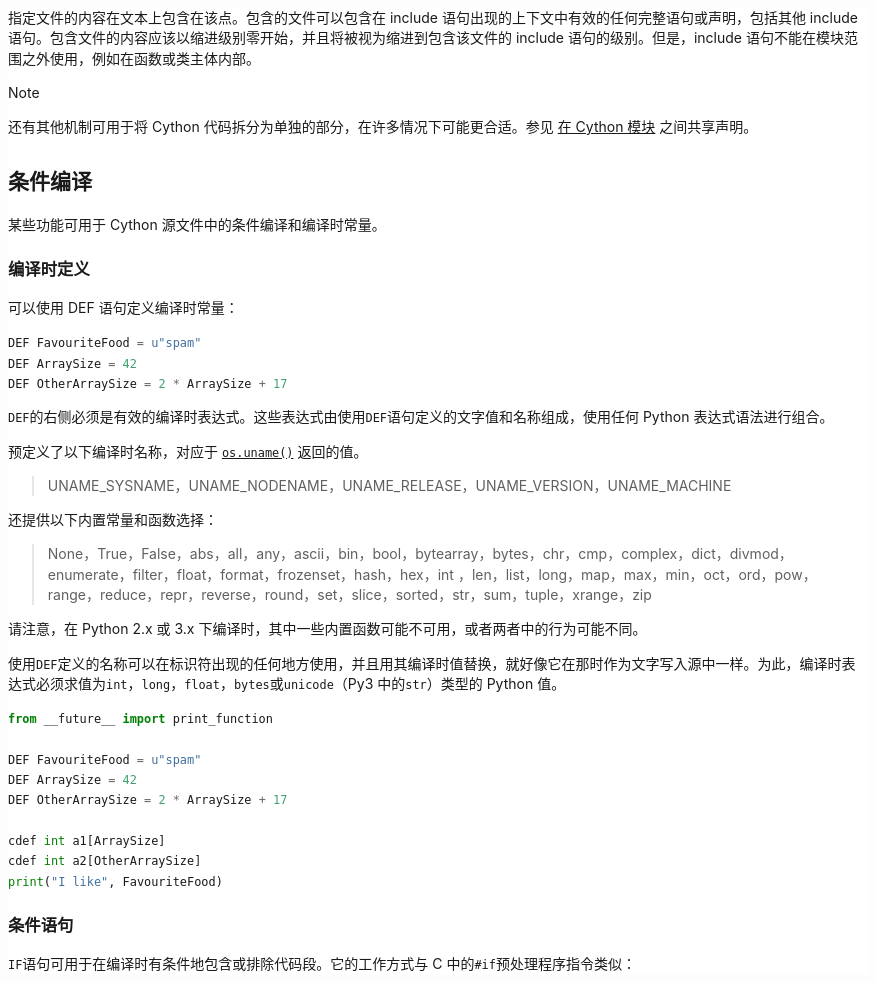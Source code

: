 指定文件的内容在文本上包含在该点。包含的文件可以包含在 include 语句出现的上下文中有效的任何完整语句或声明，包括其他 include 语句。包含文件的内容应该以缩进级别零开始，并且将被视为缩进到包含该文件的 include 语句的级别。但是，include 语句不能在模块范围之外使用，例如在函数或类主体内部。

Note

还有其他机制可用于将 Cython 代码拆分为单独的部分，在许多情况下可能更合适。参见 [在 Cython 模块](sharing_declarations.html#sharing-declarations) 之间共享声明。

## 条件编译

某些功能可用于 Cython 源文件中的条件编译和编译时常量。

### 编译时定义

可以使用 DEF 语句定义编译时常量：

```py
DEF FavouriteFood = u"spam"
DEF ArraySize = 42
DEF OtherArraySize = 2 * ArraySize + 17

```

`DEF`的右侧必须是有效的编译时表达式。这些表达式由使用`DEF`语句定义的文字值和名称组成，使用任何 Python 表达式语法进行组合。

预定义了以下编译时名称，对应于 [`os.uname()`](https://docs.python.org/3/library/os.html#os.uname "(in Python v3.7)") 返回的值。

> UNAME_SYSNAME，UNAME_NODENAME，UNAME_RELEASE，UNAME_VERSION，UNAME_MACHINE

还提供以下内置常量和函数选择：

> None，True，False，abs，all，any，ascii，bin，bool，bytearray，bytes，chr，cmp，complex，dict，divmod，enumerate，filter，float，format，frozenset，hash，hex，int ，len，list，long，map，max，min，oct，ord，pow，range，reduce，repr，reverse，round，set，slice，sorted，str，sum，tuple，xrange，zip

请注意，在 Python 2.x 或 3.x 下编译时，其中一些内置函数可能不可用，或者两者中的行为可能不同。

使用`DEF`定义的名称可以在标识符出现的任何地方使用，并且用其编译时值替换，就好像它在那时作为文字写入源中一样。为此，编译时表达式必须求值为`int`，`long`，`float`，`bytes`或`unicode`（Py3 中的`str`）类型的 Python 值。

```py
from __future__ import print_function

DEF FavouriteFood = u"spam"
DEF ArraySize = 42
DEF OtherArraySize = 2 * ArraySize + 17

cdef int a1[ArraySize]
cdef int a2[OtherArraySize]
print("I like", FavouriteFood)

```

### 条件语句

`IF`语句可用于在编译时有条件地包含或排除代码段。它的工作方式与 C 中的`#if`预处理程序指令类似：
